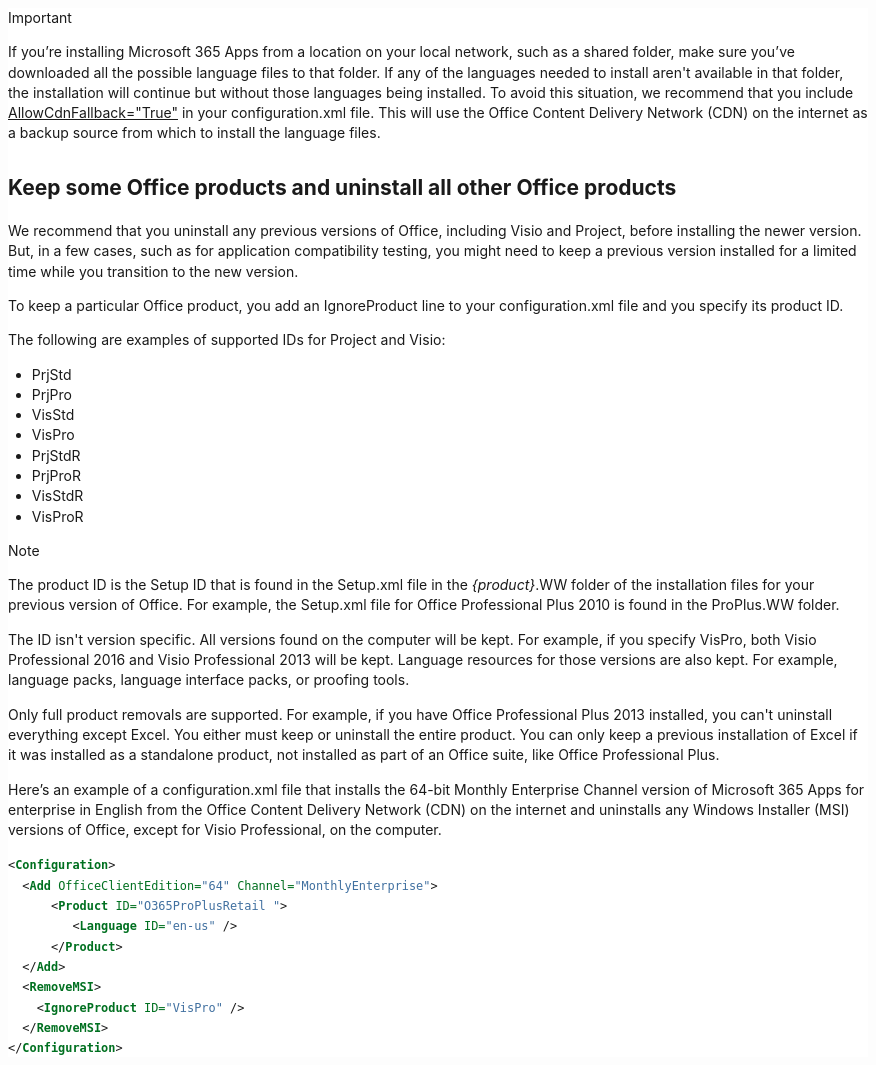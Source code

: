 > [!IMPORTANT]
> If you’re installing Microsoft 365 Apps from a location on your local network, such as a shared folder, make sure you’ve downloaded all the possible language files to that folder. If any of the languages needed to install aren't available in that folder, the installation will continue but without those languages being installed. To avoid this situation, we recommend that you include [AllowCdnFallback="True"](office-deployment-tool-configuration-options.md#allowcdnfallback-attribute-part-of-add-element) in your configuration.xml file. This will use the Office Content Delivery Network (CDN) on the internet as a backup source from which to install the language files.


## Keep some Office products and uninstall all other Office products 

We recommend that you uninstall any previous versions of Office, including Visio and Project, before installing the newer version. But, in a few cases, such as for application compatibility testing, you might need to keep a previous version installed for a limited time while you transition to the new version.

To keep a particular Office product, you add an IgnoreProduct line to your configuration.xml file and you specify its product ID. 

The following are examples of supported IDs for Project and Visio:
- PrjStd
- PrjPro
- VisStd
- VisPro
- PrjStdR
- PrjProR
- VisStdR
- VisProR

> [!NOTE]
> The product ID is the Setup ID that is found in the Setup.xml file in the *{product}*.WW folder of the installation files for your previous version of Office. For example, the Setup.xml file for Office Professional Plus 2010 is found in the ProPlus.WW folder. 

The ID isn't version specific. All versions found on the computer will be kept. For example, if you specify VisPro, both Visio Professional 2016 and Visio Professional 2013 will be kept. Language resources for those versions are also kept. For example, language packs, language interface packs, or proofing tools. 

Only full product removals are supported. For example, if you have Office Professional Plus 2013 installed, you can't uninstall everything except Excel. You either must keep or uninstall the entire product. You can only keep a previous installation of Excel if it was installed as a standalone product, not installed as part of an Office suite, like Office Professional Plus.

Here’s an example of a configuration.xml file that installs the 64-bit Monthly Enterprise Channel version of Microsoft 365 Apps for enterprise in English from the Office Content Delivery Network (CDN) on the internet and uninstalls any Windows Installer (MSI) versions of Office, except for Visio Professional, on the computer.

```xml
<Configuration>
  <Add OfficeClientEdition="64" Channel="MonthlyEnterprise">
      <Product ID="O365ProPlusRetail ">
         <Language ID="en-us" />
      </Product>
  </Add>
  <RemoveMSI>
    <IgnoreProduct ID="VisPro" />
  </RemoveMSI>
</Configuration>
```

